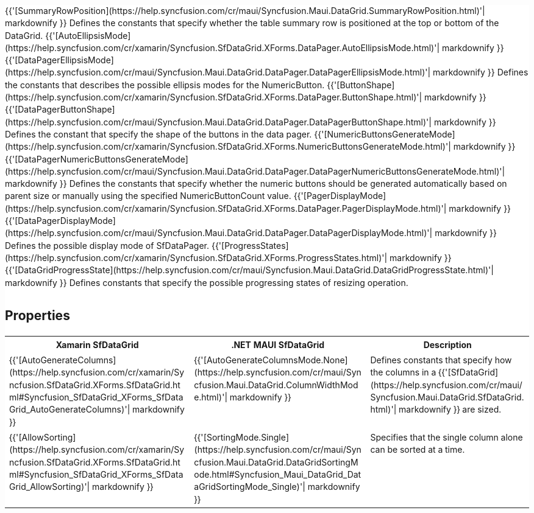 <td>{{'[SummaryRowPosition](https://help.syncfusion.com/cr/maui/Syncfusion.Maui.DataGrid.SummaryRowPosition.html)'| markdownify }}</td>
<td>Defines the constants that specify whether the table summary row is positioned at the top or bottom of the DataGrid.</td>
</tr>
<tr>
<td>{{'[AutoEllipsisMode](https://help.syncfusion.com/cr/xamarin/Syncfusion.SfDataGrid.XForms.DataPager.AutoEllipsisMode.html)'| markdownify }}</td>
<td>{{'[DataPagerEllipsisMode](https://help.syncfusion.com/cr/maui/Syncfusion.Maui.DataGrid.DataPager.DataPagerEllipsisMode.html)'| markdownify }}</td>
<td>Defines the constants that describes the possible ellipsis modes for the NumericButton.</td>
</tr>
<tr>
<td>{{'[ButtonShape](https://help.syncfusion.com/cr/xamarin/Syncfusion.SfDataGrid.XForms.DataPager.ButtonShape.html)'| markdownify }}</td>
<td>{{'[DataPagerButtonShape](https://help.syncfusion.com/cr/maui/Syncfusion.Maui.DataGrid.DataPager.DataPagerButtonShape.html)'| markdownify }}</td>
<td>Defines the constant that specify the shape of the buttons in the data pager.</td>
</tr>
<tr>
<td>{{'[NumericButtonsGenerateMode](https://help.syncfusion.com/cr/xamarin/Syncfusion.SfDataGrid.XForms.NumericButtonsGenerateMode.html)'| markdownify }}</td>
<td>{{'[DataPagerNumericButtonsGenerateMode](https://help.syncfusion.com/cr/maui/Syncfusion.Maui.DataGrid.DataPager.DataPagerNumericButtonsGenerateMode.html)'| markdownify }}</td>
<td>Defines the constants that specify whether the numeric buttons should be generated automatically based on parent size or manually using the specified NumericButtonCount value.</td>
</tr>
<tr>
<td>{{'[PagerDisplayMode](https://help.syncfusion.com/cr/xamarin/Syncfusion.SfDataGrid.XForms.DataPager.PagerDisplayMode.html)'| markdownify }}</td>
<td>{{'[DataPagerDisplayMode](https://help.syncfusion.com/cr/maui/Syncfusion.Maui.DataGrid.DataPager.DataPagerDisplayMode.html)'| markdownify }}</td>
<td>Defines the possible display mode of SfDataPager.</td>
</tr>
<tr>
<td>{{'[ProgressStates](https://help.syncfusion.com/cr/xamarin/Syncfusion.SfDataGrid.XForms.ProgressStates.html)'| markdownify }}</td>
<td>{{'[DataGridProgressState](https://help.syncfusion.com/cr/maui/Syncfusion.Maui.DataGrid.DataGridProgressState.html)'| markdownify }}</td>
<td>Defines constants that specify the possible progressing states of resizing operation.</td>
</tr>
</table>

## Properties

<table>
<tr>
<th>Xamarin SfDataGrid</th>
<th>.NET MAUI SfDataGrid</th>
<th>Description</th></tr>
<tr>
<td>{{'[AutoGenerateColumns](https://help.syncfusion.com/cr/xamarin/Syncfusion.SfDataGrid.XForms.SfDataGrid.html#Syncfusion_SfDataGrid_XForms_SfDataGrid_AutoGenerateColumns)'| markdownify }}</td>
<td>{{'[AutoGenerateColumnsMode.None](https://help.syncfusion.com/cr/maui/Syncfusion.Maui.DataGrid.ColumnWidthMode.html)'| markdownify }}</td>
<td>Defines constants that specify how the columns in a {{'[SfDataGrid](https://help.syncfusion.com/cr/maui/Syncfusion.Maui.DataGrid.SfDataGrid.html)'| markdownify }} are sized.</td></tr>
<tr>
<td>{{'[AllowSorting](https://help.syncfusion.com/cr/xamarin/Syncfusion.SfDataGrid.XForms.SfDataGrid.html#Syncfusion_SfDataGrid_XForms_SfDataGrid_AllowSorting)'| markdownify }}</td>
<td>{{'[SortingMode.Single](https://help.syncfusion.com/cr/maui/Syncfusion.Maui.DataGrid.DataGridSortingMode.html#Syncfusion_Maui_DataGrid_DataGridSortingMode_Single)'| markdownify }}</td>
<td>Specifies that the single column alone can be sorted at a time.</td>